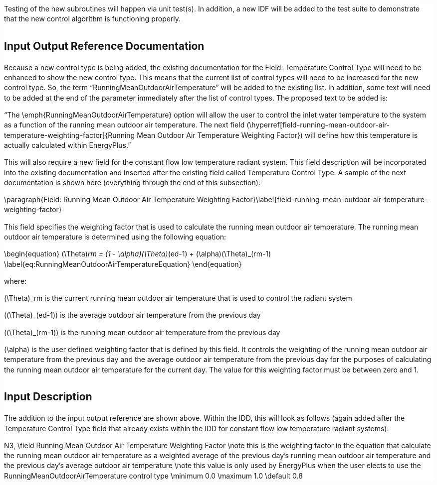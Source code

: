 Testing of the new subroutines will happen via unit test(s).  In addition, a new IDF will be added to the test suite to demonstrate that the new control algorithm is functioning properly.

## Input Output Reference Documentation ##

Because a new control type is being added, the existing documentation for the Field: Temperature Control Type will need to be enhanced to show the new control type.  This means that the current list of control types will need to be increased for the new control type.  So, the term “RunningMeanOutdoorAirTemperature” will be added to the existing list.  In addition, some text will need to be added at the end of the parameter immediately after the list of control types.  The proposed text to be added is:

“The \emph{RunningMeanOutdoorAirTemperature} option will allow the user to control the inlet water temperature to the system as a function of the running mean outdoor air temperature.  The next field (\hyperref[field-running-mean-outdoor-air-temperature-weighting-factor]{Running Mean Outdoor Air Temperature Weighting Factor}) will define how this temperature is actually calculated within EnergyPlus.”

This will also require a new field for the constant flow low temperature radiant system.  This field description will be incorporated into the existing documentation and inserted after the existing field called Temperature Control Type. A sample of the next documentation is shown here (everything through the end of this subsection):

\paragraph{Field: Running Mean Outdoor Air Temperature Weighting Factor}\label{field-running-mean-outdoor-air-temperature-weighting-factor}

This field specifies the weighting factor that is used to calculate the running mean outdoor air temperature.  The running mean outdoor air temperature is determined using the following equation:

\begin{equation}
(\Theta)_rm = (1 - \alpha)(\Theta)_(ed-1) + (\alpha)(\Theta)_(rm-1)
\label{eq:RunningMeanOutdoorAirTemperatureEquation}
\end{equation}

where: 

(\Theta)_rm is the current running mean outdoor air temperature that is used to control the radiant system

\((\Theta)_(ed-1)) is the average outdoor air temperature from the previous day

\((\Theta)_(rm-1)) is the running mean outdoor air temperature from the previous day

\(\alpha\) is the user defined weighting factor that is defined by this field.  It controls the weighting of the running mean outdoor air temperature from the previous day and the average outdoor air temperature from the previous day for the purposes of calculating the running mean outdoor air temperature for the current day.  The value for this weighting factor must be between zero and 1.


## Input Description ##

The addition to the input output reference are shown above.  Within the IDD, this will look as follows (again added after the Temperature Control Type field that already exists within the IDD for constant flow low temperature radiant systems):

N3, \field Running Mean Outdoor Air Temperature Weighting Factor
    \note this is the weighting factor in the equation that calculate the running mean outdoor air temperature as a weighted average of the previous day’s running mean outdoor air temperature and the previous day’s average outdoor air temperature
    \note this value is only used by EnergyPlus when the user elects to use the RunningMeanOutdoorAirTemperature control type
    \minimum 0.0
    \maximum 1.0
    \default 0.8
